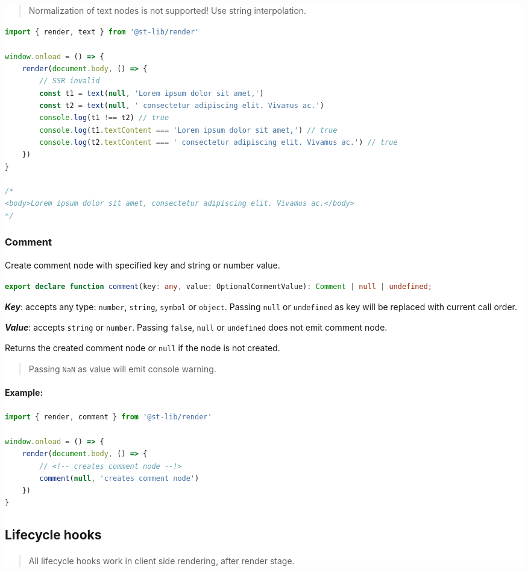 > Normalization of text nodes is not supported! Use string interpolation.

```ts
import { render, text } from '@st-lib/render'

window.onload = () => {
	render(document.body, () => {
		// SSR invalid
		const t1 = text(null, 'Lorem ipsum dolor sit amet,')
		const t2 = text(null, ' consectetur adipiscing elit. Vivamus ac.')
		console.log(t1 !== t2) // true
		console.log(t1.textContent === 'Lorem ipsum dolor sit amet,') // true
		console.log(t2.textContent === ' consectetur adipiscing elit. Vivamus ac.') // true
	})
}

/*
<body>Lorem ipsum dolor sit amet, consectetur adipiscing elit. Vivamus ac.</body>
*/
```

### Comment

Create comment node with specified key and string or number value.

```ts
export declare function comment(key: any, value: OptionalCommentValue): Comment | null | undefined;
```

___Key___: accepts any type: `number`, `string`, `symbol` or `object`. Passing `null` or `undefined` as key will be replaced with current call order.

___Value___: accepts `string` or `number`. Passing `false`, `null` or `undefined` does not emit comment node.

Returns the created comment node or `null` if the node is not created.

> Passing `NaN` as value will emit console warning.

#### Example:
```ts
import { render, comment } from '@st-lib/render'

window.onload = () => {
	render(document.body, () => {
		// <!-- creates comment node --!>
		comment(null, 'creates comment node')
	})
}
```

## Lifecycle hooks

> All lifecycle hooks work in client side rendering, after render stage.
